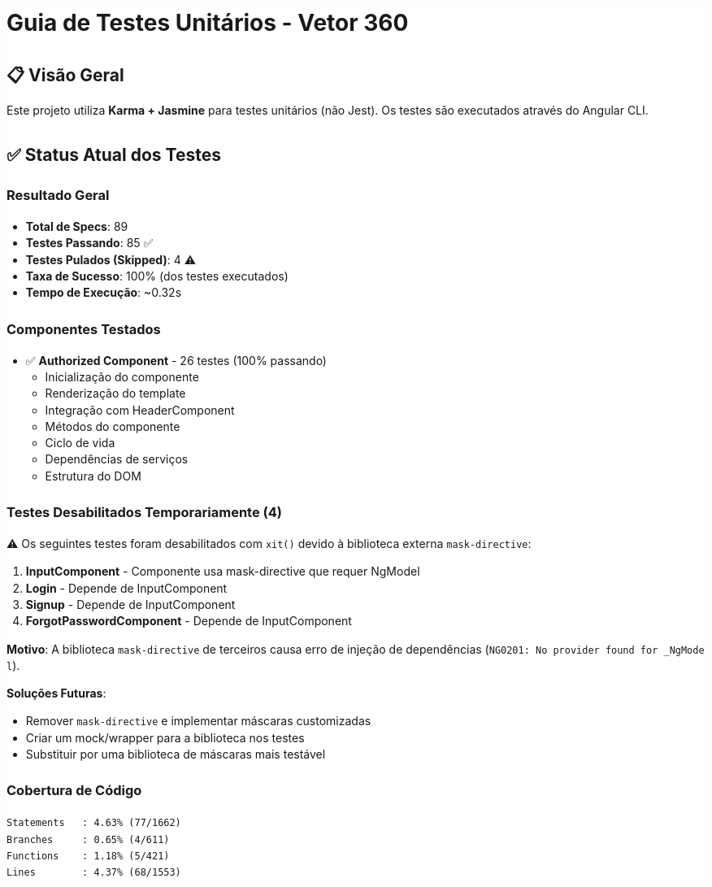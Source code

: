 # Guia de Testes Unitários - Vetor 360

## 📋 Visão Geral

Este projeto utiliza **Karma + Jasmine** para testes unitários (não Jest). Os testes são executados através do Angular CLI.

## ✅ Status Atual dos Testes

### Resultado Geral

- **Total de Specs**: 89
- **Testes Passando**: 85 ✅
- **Testes Pulados (Skipped)**: 4 ⚠️
- **Taxa de Sucesso**: 100% (dos testes executados)
- **Tempo de Execução**: ~0.32s

### Componentes Testados

- ✅ **Authorized Component** - 26 testes (100% passando)
  - Inicialização do componente
  - Renderização do template
  - Integração com HeaderComponent
  - Métodos do componente
  - Ciclo de vida
  - Dependências de serviços
  - Estrutura do DOM

### Testes Desabilitados Temporariamente (4)

⚠️ Os seguintes testes foram desabilitados com `xit()` devido à biblioteca externa `mask-directive`:

1. **InputComponent** - Componente usa mask-directive que requer NgModel
2. **Login** - Depende de InputComponent
3. **Signup** - Depende de InputComponent
4. **ForgotPasswordComponent** - Depende de InputComponent

**Motivo**: A biblioteca `mask-directive` de terceiros causa erro de injeção de dependências (`NG0201: No provider found for _NgModel`).

**Soluções Futuras**:

- Remover `mask-directive` e implementar máscaras customizadas
- Criar um mock/wrapper para a biblioteca nos testes
- Substituir por uma biblioteca de máscaras mais testável

### Cobertura de Código

```
Statements   : 4.63% (77/1662)
Branches     : 0.65% (4/611)
Functions    : 1.18% (5/421)
Lines        : 4.37% (68/1553)
```
